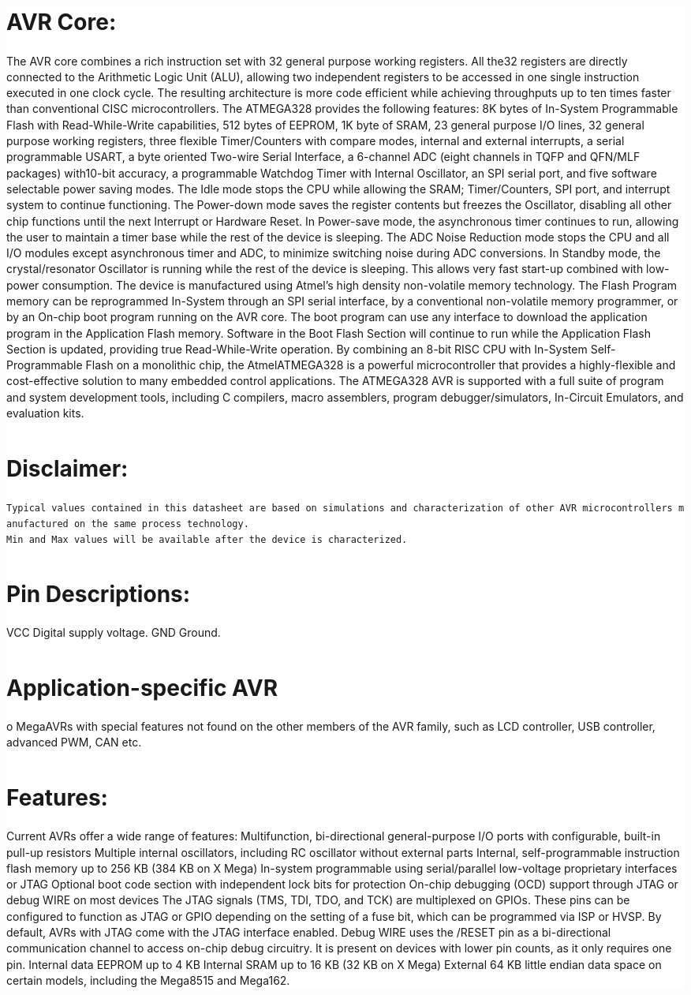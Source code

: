 # AVR Core: 	
The AVR core combines a rich instruction set with 32 general purpose working registers.  All the32 registers are directly connected to the Arithmetic Logic Unit (ALU), allowing two independent registers to be accessed in one single instruction executed in one clock cycle. The resulting architecture is more code efficient while achieving throughputs up to ten times faster than conventional CISC microcontrollers. The ATMEGA328 provides the following features: 8K bytes of In-System Programmable Flash with Read-While-Write capabilities, 512 bytes of EEPROM, 1K byte of SRAM, 23 general purpose I/O lines, 32 general purpose working registers, three flexible Timer/Counters with compare modes, internal and external interrupts, a serial programmable USART, a byte oriented Two-wire Serial Interface, a 6-channel ADC (eight channels in TQFP and QFN/MLF packages) with10-bit accuracy, a programmable Watchdog Timer with Internal Oscillator, an SPI serial port, and five software selectable power saving modes. The Idle mode stops the CPU while allowing the SRAM; Timer/Counters, SPI port, and interrupt system to continue functioning. The Power-down mode saves the register contents but freezes the Oscillator, disabling all other chip functions until the next Interrupt or Hardware Reset. In Power-save mode, the asynchronous timer continues to run, allowing the user to maintain a timer base while the rest of the device is sleeping. The ADC Noise Reduction mode stops the CPU and all I/O modules except asynchronous timer and ADC, to minimize switching noise during ADC conversions. In Standby mode, the crystal/resonator Oscillator is running while the rest of the device is sleeping. This allows very fast start-up combined with low-power consumption. The device is manufactured using Atmel’s high density non-volatile memory technology. The Flash Program memory can be reprogrammed In-System through an SPI serial interface, by a conventional non-volatile memory programmer, or by an On-chip boot program running on the AVR core. The boot program can use any interface to download the application program in the Application Flash memory. Software in the Boot Flash Section will continue to run while the Application Flash Section is updated, providing true Read-While-Write operation. By combining an 8-bit RISC CPU with In-System Self-Programmable Flash on a monolithic chip, the AtmelATMEGA328 is a powerful microcontroller that provides a highly-flexible and cost-effective solution to many embedded control applications. The ATMEGA328 AVR is supported with a full suite of program and system development tools, including C compilers, macro assemblers, program debugger/simulators, In-Circuit Emulators, and evaluation kits.
# Disclaimer:
	Typical values contained in this datasheet are based on simulations and characterization of other AVR microcontrollers manufactured on the same process technology. 
	Min and Max values will be available after the device is characterized.
# Pin Descriptions:
VCC 	Digital supply voltage.
GND   	Ground.
# Application-specific AVR
o	MegaAVRs with special features not found on the other members of the AVR family, such as LCD controller, USB controller, advanced PWM, CAN etc.
# Features:
Current AVRs offer a wide range of features:
	Multifunction, bi-directional general-purpose I/O ports with configurable, built-in pull-up resistors
	Multiple internal oscillators, including RC oscillator without external parts
	Internal, self-programmable instruction flash memory up to 256 KB (384 KB on X Mega) 
	In-system programmable using serial/parallel low-voltage proprietary interfaces or JTAG
	Optional boot code section with independent lock bits for protection
	On-chip debugging (OCD) support through JTAG or debug WIRE on most devices 
	The JTAG signals (TMS, TDI, TDO, and TCK) are multiplexed on GPIOs. These pins can be configured to function as JTAG or GPIO depending on the setting of a fuse bit, which can be programmed via ISP or HVSP. By default, AVRs with JTAG come with the JTAG interface enabled.
	Debug WIRE uses the /RESET pin as a bi-directional communication channel to access on-chip debug circuitry. It is present on devices with lower pin counts, as it only requires one pin.
	Internal data EEPROM up to 4 KB
	Internal SRAM up to 16 KB (32 KB on X Mega)
	External 64 KB little endian data space on certain models, including the Mega8515 and Mega162. 